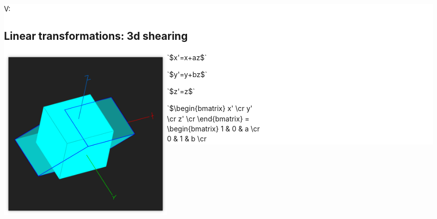 V:

## Linear transformations: 3d shearing

<div class="ulist">
    <img src="fig/shearing_proscene.png" alt="3d shearing" width="38%" style="float: left">
    <ul style="width: 57%;">
        <p class="fragment" data-fragment-index="1">
        `$x'=x+az$`
        </p>
        <p class="fragment" data-fragment-index="2">
        `$y'=y+bz$`
        </p>
        <p class="fragment" data-fragment-index="3">
        `$z'=z$`
        </p>
        <p class="fragment" data-fragment-index="4">
        `$\begin{bmatrix} 
        x' \cr 
        y' \cr
        z' \cr
        \end{bmatrix}
        = 
        \begin{bmatrix}
        1 & 0 & a \cr
        0 & 1 & b \cr
